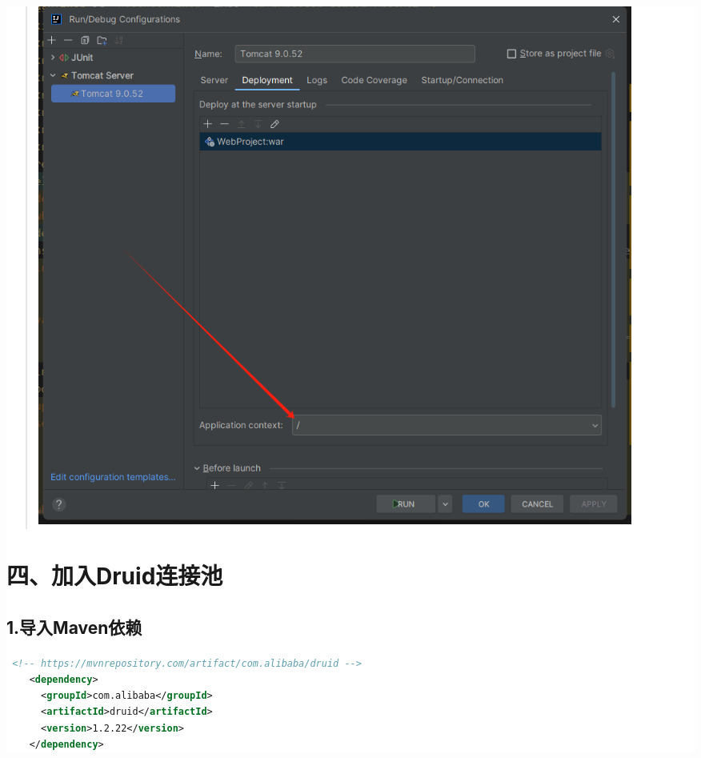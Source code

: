 > ​	<img src="./assets/image-20241024093125079.png" alt="image-20241024093125079" style="zoom: 80%;" />

# 四、加入Druid连接池

## **1.导入Maven依赖**

```xml
 <!-- https://mvnrepository.com/artifact/com.alibaba/druid -->
    <dependency>
      <groupId>com.alibaba</groupId>
      <artifactId>druid</artifactId>
      <version>1.2.22</version>
    </dependency>
```
